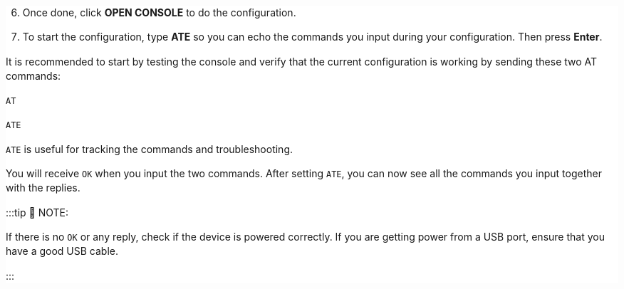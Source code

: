 <rk-img
  src="/assets/images/wisduo/rak3272s-breakout-board/quickstart/ABPConWis_RAK3172_New_5.png"
  width="90%"
  caption="Setting up your device"
/>

6. Once done, click **OPEN CONSOLE** to do the configuration.

<rk-img
  src="/assets/images/wisduo/rak3272s-breakout-board/quickstart/ABPConWis_RAK3172_New_6.png"
  width="90%"
  caption="OPEN CONSOLE"
/>

<rk-img
  src="/assets/images/wisduo/rak3272s-breakout-board/quickstart/ABPConWis_RAK3172_New_7.png"
  width="90%"
  caption="Opening the Console terminal of WisToolBox"
/>

<rk-img
  src="/assets/images/wisduo/rak3272s-breakout-board/quickstart/ABPConWis_RAK3172_New_8.png"
  width="90%"
  caption="Opening the Console terminal of WisToolBox"
/>

7. To start the configuration, type **ATE** so you can echo the commands you input during your configuration. Then press **Enter**.

It is recommended to start by testing the console and verify that the current configuration is working by sending these two AT commands:

```
AT
```

```
ATE
```

`ATE` is useful for tracking the commands and troubleshooting.

You will receive `OK` when you input the two commands. After setting `ATE`, you can now see all the commands you input together with the replies.

:::tip 📝 NOTE:

If there is no `OK` or any reply, check if the device is powered correctly. If you are getting power from a USB port, ensure that you have a good USB cable.

:::

<rk-img
  src="/assets/images/wisduo/rak3272s-breakout-board/quickstart/ABPConWis_RAK3172_New_9A.png"
  width="90%"
  caption="Setting up your Console"
/>

<rk-img
  src="/assets/images/wisduo/rak3272s-breakout-board/quickstart/ABPConWis_RAK3172_New_9B.png"
  width="90%"
  caption="Setting up your Console"
/>
